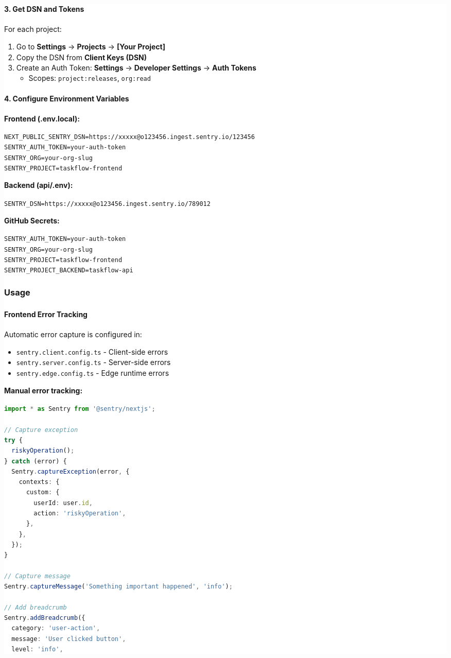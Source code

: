 #### 3. Get DSN and Tokens

For each project:

1. Go to **Settings** → **Projects** → **[Your Project]**
2. Copy the DSN from **Client Keys (DSN)**
3. Create an Auth Token: **Settings** → **Developer Settings** → **Auth Tokens**
   - Scopes: `project:releases`, `org:read`

#### 4. Configure Environment Variables

**Frontend (.env.local):**
```env
NEXT_PUBLIC_SENTRY_DSN=https://xxxxx@o123456.ingest.sentry.io/123456
SENTRY_AUTH_TOKEN=your-auth-token
SENTRY_ORG=your-org-slug
SENTRY_PROJECT=taskflow-frontend
```

**Backend (api/.env):**
```env
SENTRY_DSN=https://xxxxx@o123456.ingest.sentry.io/789012
```

**GitHub Secrets:**
```
SENTRY_AUTH_TOKEN=your-auth-token
SENTRY_ORG=your-org-slug
SENTRY_PROJECT=taskflow-frontend
SENTRY_PROJECT_BACKEND=taskflow-api
```

### Usage

#### Frontend Error Tracking

Automatic error capture is configured in:
- `sentry.client.config.ts` - Client-side errors
- `sentry.server.config.ts` - Server-side errors
- `sentry.edge.config.ts` - Edge runtime errors

**Manual error tracking:**

```typescript
import * as Sentry from '@sentry/nextjs';

// Capture exception
try {
  riskyOperation();
} catch (error) {
  Sentry.captureException(error, {
    contexts: {
      custom: {
        userId: user.id,
        action: 'riskyOperation',
      },
    },
  });
}

// Capture message
Sentry.captureMessage('Something important happened', 'info');

// Add breadcrumb
Sentry.addBreadcrumb({
  category: 'user-action',
  message: 'User clicked button',
  level: 'info',
```